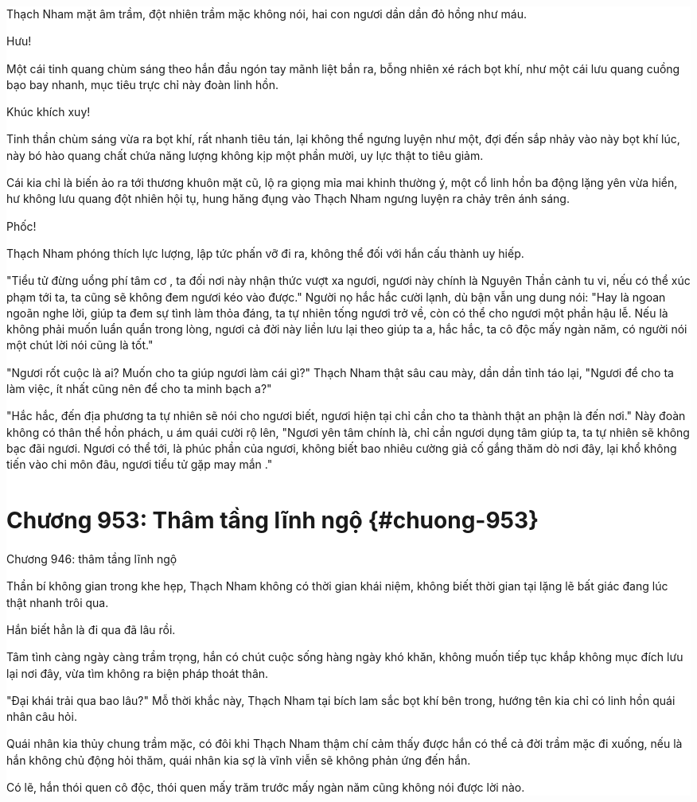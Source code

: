 Thạch Nham mặt âm trầm, đột nhiên trầm mặc không nói, hai con ngươi dần dần đỏ hồng như máu.

Hưu!

Một cái tinh quang chùm sáng theo hắn đầu ngón tay mãnh liệt bắn ra, bỗng nhiên xé rách bọt khí, như một cái lưu quang cuồng bạo bay nhanh, mục tiêu trực chỉ này đoàn linh hồn.

Khúc khích xuy!

Tinh thần chùm sáng vừa ra bọt khí, rất nhanh tiêu tán, lại không thể ngưng luyện như một, đợi đến sắp nhảy vào này bọt khí lúc, này bó hào quang chất chứa năng lượng không kịp một phần mười, uy lực thật to tiêu giảm.

Cái kia chỉ là biến ảo ra tới thương khuôn mặt cũ, lộ ra giọng mỉa mai khinh thường ý, một cổ linh hồn ba động lặng yên vừa hiển, hư không lưu quang đột nhiên hội tụ, hung hăng đụng vào Thạch Nham ngưng luyện ra chảy trên ánh sáng.

Phốc!

Thạch Nham phóng thích lực lượng, lập tức phấn vỡ đi ra, không thể đối với hắn cấu thành uy hiếp.

"Tiểu tử đừng uổng phí tâm cơ , ta đối nơi này nhận thức vượt xa ngươi, ngươi này chính là Nguyên Thần cảnh tu vi, nếu có thể xúc phạm tới ta, ta cũng sẽ không đem ngươi kéo vào được." Người nọ hắc hắc cười lạnh, dù bận vẫn ung dung nói: "Hay là ngoan ngoãn nghe lời, giúp ta đem sự tình làm thỏa đáng, ta tự nhiên tống ngươi trở về, còn có thể cho ngươi một phần hậu lễ. Nếu là không phải muốn luẩn quẩn trong lòng, ngươi cả đời này liền lưu lại theo giúp ta a, hắc hắc, ta cô độc mấy ngàn năm, có người nói một chút lời nói cũng là tốt."

"Ngươi rốt cuộc là ai? Muốn cho ta giúp ngươi làm cái gì?" Thạch Nham thật sâu cau mày, dần dần tỉnh táo lại, "Ngươi để cho ta làm việc, ít nhất cũng nên để cho ta minh bạch a?"

"Hắc hắc, đến địa phương ta tự nhiên sẽ nói cho ngươi biết, ngươi hiện tại chỉ cần cho ta thành thật an phận là đến nơi." Này đoàn không có thân thể hồn phách, u ám quái cười rộ lên, "Ngươi yên tâm chính là, chỉ cần ngươi dụng tâm giúp ta, ta tự nhiên sẽ không bạc đãi ngươi. Ngươi có thể tới, là phúc phần của ngươi, không biết bao nhiêu cường giả cố gắng thăm dò nơi đây, lại khổ không tiến vào chi môn đâu, ngươi tiểu tử gặp may mắn ."


# Chương 953: Thâm tầng lĩnh ngộ {#chuong-953}
Chương 946: thâm tầng lĩnh ngộ

Thần bí không gian trong khe hẹp, Thạch Nham không có thời gian khái niệm, không biết thời gian tại lặng lẽ bất giác đang lúc thật nhanh trôi qua.

Hắn biết hẳn là đi qua đã lâu rồi.

Tâm tình càng ngày càng trầm trọng, hắn có chút cuộc sống hàng ngày khó khăn, không muốn tiếp tục khắp không mục đích lưu lại nơi đây, vừa tìm không ra biện pháp thoát thân.

"Đại khái trải qua bao lâu?" Mỗ thời khắc này, Thạch Nham tại bích lam sắc bọt khí bên trong, hướng tên kia chỉ có linh hồn quái nhân câu hỏi.

Quái nhân kia thủy chung trầm mặc, có đôi khi Thạch Nham thậm chí cảm thấy được hắn có thể cả đời trầm mặc đi xuống, nếu là hắn không chủ động hỏi thăm, quái nhân kia sợ là vĩnh viễn sẽ không phản ứng đến hắn.

Có lẽ, hắn thói quen cô độc, thói quen mấy trăm trước mấy ngàn năm cũng không nói được lời nào.
